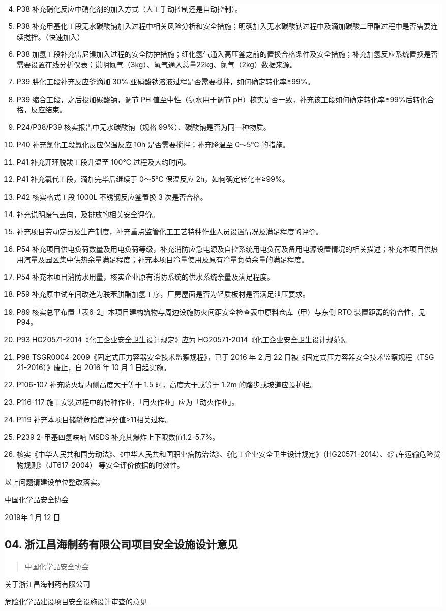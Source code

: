 4. P38 补充硝化反应中硝化剂的加入方式（人工手动控制还是自动控制）。

5. P38 补充甲基化工段无水碳酸钠加入过程中相关风险分析和安全措施；明确加入无水碳酸钠过程中及滴加碳酸二甲酯过程中是否需要连续搅拌。（快速加入）

6. P38 加氢工段补充雷尼镍加入过程的安全防护措施；细化氢气通入高压釜之前的置换合格条件及安全措施；补充加氢反应系统置换是否需要设置在线分析仪表；说明氮气（3kg）、氢气通入总量22kg、氮气（2kg）数据来源。

7. P39 肼化工段补充反应釜滴加 30% 亚硝酸钠溶液过程是否需要搅拌，如何确定转化率≥99%。

8. P39 缩合工段，之后投加碳酸钠，调节 PH 值至中性（氨水用于调节 pH）核实是否一致，补充该工段如何确定转化率≥99%后转化合格，反应结束。

9. P24/P38/P39 核实报告中无水碳酸钠（规格 99%）、碳酸钠是否为同一种物质。

10. P40 补充氯化工段氯化反应保温反应 10h 是否需要搅拌；补充降温至 0～5℃ 的措施。

11. P41 补充开环脱羧工段升温至 100℃ 过程及大约时间。

12. P41 补充氯代工段，滴加完毕后继续于 0～5℃ 保温反应 2h，如何确定转化率≥99%。

13. P42 核实格式工段 1000L 不锈钢反应釜置换 3 次是否合格。

14. 补充说明废气去向，及排放的相关安全评价。

15. 补充项目劳动定员及生产制度，补充重点监管化工工艺特种作业人员设置情况及满足程度的评价。

16. P54 补充项目供电负荷数量及用电负荷等级，补充消防应急电源及自控系统用电负荷及备用电源设置情况的相关描述；补充本项目供热用汽量及园区集中供热余量满足程度；补充本项目冷量使用及原有冷量负荷余量的满足程度。

17. P54 补充本项目消防水用量，核实企业原有消防系统的供水系统余量及满足程度。

18. P59 补充原中试车间改造为联苯肼酯加氢工序，厂房屋面是否为轻质板材是否满足泄压要求。

19. P89 核实总平布置「表6-2」本项目建构筑物与周边设施防火间距安全检查表中原料仓库（甲）与东侧 RTO 装置距离的符合性，见 P94。

20. P93 HG20571-2014《化工企业安全卫生设计规定》应为 HG20571-2014《化工企业安全卫生设计规范》。

21. P98 TSGR0004-2009《固定式压力容器安全技术监察规程》，已于 2016 年 2 月 22 日被《固定式压力容器安全技术监察规程（TSG 21-2016）》废止，自 2016 年 10 月 1 日起实施。

22. P106-107 补充防火堤内侧高度大于等于 1.5 时，高度大于或等于 1.2m 的踏步或坡道应设护栏。

23. P116-117 施工安装过程中的特种作业，「用火作业」应为「动火作业」。

24. P119 补充本项目储罐危险度评分值>11相关过程。 

25. P239 2-甲基四氢呋喃 MSDS 补充其爆炸上下限数值1.2-5.7%。

26. 核实《中华人民共和国劳动法》、《中华人民共和国职业病防治法》、《化工企业安全卫生设计规定》（HG20571-2014）、《汽车运输危险货物规则》（JT617-2004） 等安全评价依据的时效性。

以上问题请建设单位整改落实。

中国化学品安全协会

2019年 1 月 12 日

## 04. 浙江昌海制药有限公司项目安全设施设计意见
> 中国化学品安全协会

关于浙江昌海制药有限公司

危险化学品建设项目安全设施设计审查的意见
   